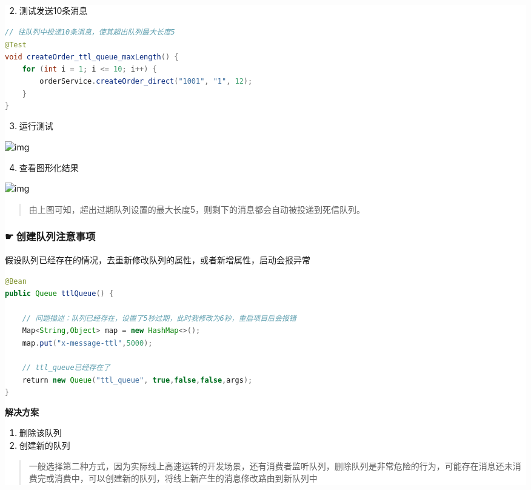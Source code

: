 2. 测试发送10条消息

```java
// 往队列中投递10条消息，使其超出队列最大长度5
@Test
void createOrder_ttl_queue_maxLength() {
    for (int i = 1; i <= 10; i++) {
        orderService.createOrder_direct("1001", "1", 12);
    }
}
```

3. 运行测试


![img](https://img-blog.csdnimg.cn/67f051403855419c910e47ee71492664.png?x-oss-process=image/watermark,type_d3F5LXplbmhlaQ,shadow_50,text_Q1NETiBAwrfmooXoirHljYHkuIk=,size_20,color_FFFFFF,t_70,g_se,x_16)



4. 查看图形化结果


![img](https://img-blog.csdnimg.cn/29b0fb72bd2c469796e57def2da48f6a.png?x-oss-process=image/watermark,type_d3F5LXplbmhlaQ,shadow_50,text_Q1NETiBAwrfmooXoirHljYHkuIk=,size_20,color_FFFFFF,t_70,g_se,x_16)

>由上图可知，超出过期队列设置的最大长度5，则剩下的消息都会自动被投递到死信队列。&nbsp;





### ☛ 创建队列注意事项

假设队列已经存在的情况，去重新修改队列的属性，或者新增属性，启动会报异常

```java
@Bean
public Queue ttlQueue() {
   
    // 问题描述：队列已经存在，设置了5秒过期，此时我修改为6秒，重启项目后会报错
    Map<String,Object> map = new HashMap<>();
    map.put("x-message-ttl",5000); 
  
    // ttl_queue已经存在了
    return new Queue("ttl_queue", true,false,false,args);
}
```

**解决方案**

1. 删除该队列 
2. 创建新的队列

>一般选择第二种方式，因为实际线上高速运转的开发场景，还有消费者监听队列，删除队列是非常危险的行为，可能存在消息还未消费完或消费中，可以创建新的队列，将线上新产生的消息修改路由到新队列中









